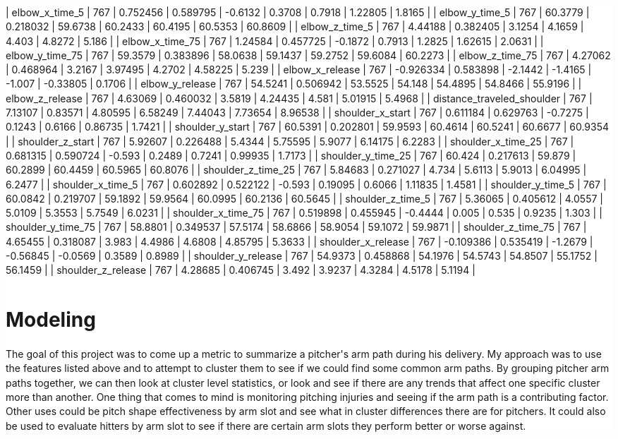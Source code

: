 | elbow_x_time_5             |     767 |  0.752456  | 0.589795 | -0.6132  |  0.3708  |  0.7918  |  1.22805 |  1.8165  |
| elbow_y_time_5             |     767 | 60.3779    | 0.218032 | 59.6738  | 60.2433  | 60.4195  | 60.5353  | 60.8609  |
| elbow_z_time_5             |     767 |  4.44188   | 0.382405 |  3.1254  |  4.1659  |  4.403   |  4.8272  |  5.186   |
| elbow_x_time_75            |     767 |  1.24584   | 0.457725 | -0.1872  |  0.7913  |  1.2825  |  1.62615 |  2.0631  |
| elbow_y_time_75            |     767 | 59.3579    | 0.383896 | 58.0638  | 59.1437  | 59.2752  | 59.6084  | 60.2273  |
| elbow_z_time_75            |     767 |  4.27062   | 0.468964 |  3.2167  |  3.97495 |  4.2702  |  4.58225 |  5.239   |
| elbow_x_release            |     767 | -0.926334  | 0.583898 | -2.1442  | -1.4165  | -1.007   | -0.33805 |  0.1706  |
| elbow_y_release            |     767 | 54.5241    | 0.506942 | 53.5525  | 54.148   | 54.4895  | 54.8466  | 55.9196  |
| elbow_z_release            |     767 |  4.63069   | 0.460032 |  3.5819  |  4.24435 |  4.581   |  5.01915 |  5.4968  |
| distance_traveled_shoulder |     767 |  7.13107   | 0.83571  |  4.80595 |  6.58249 |  7.44043 |  7.73654 |  8.96538 |
| shoulder_x_start           |     767 |  0.611184  | 0.629763 | -0.7275  |  0.1243  |  0.6166  |  0.86735 |  1.7421  |
| shoulder_y_start           |     767 | 60.5391    | 0.202801 | 59.9593  | 60.4614  | 60.5241  | 60.6677  | 60.9354  |
| shoulder_z_start           |     767 |  5.92607   | 0.226488 |  5.4344  |  5.75595 |  5.9077  |  6.14175 |  6.2283  |
| shoulder_x_time_25         |     767 |  0.681315  | 0.590724 | -0.593   |  0.2489  |  0.7241  |  0.99935 |  1.7173  |
| shoulder_y_time_25         |     767 | 60.424     | 0.217613 | 59.879   | 60.2899  | 60.4459  | 60.5965  | 60.8076  |
| shoulder_z_time_25         |     767 |  5.84683   | 0.271027 |  4.734   |  5.6113  |  5.9013  |  6.04995 |  6.2477  |
| shoulder_x_time_5          |     767 |  0.602892  | 0.522122 | -0.593   |  0.19095 |  0.6066  |  1.11835 |  1.4581  |
| shoulder_y_time_5          |     767 | 60.0842    | 0.219707 | 59.1892  | 59.9564  | 60.0995  | 60.2136  | 60.5645  |
| shoulder_z_time_5          |     767 |  5.36065   | 0.405612 |  4.0557  |  5.0109  |  5.3553  |  5.7549  |  6.0231  |
| shoulder_x_time_75         |     767 |  0.519898  | 0.455945 | -0.4444  |  0.005   |  0.535   |  0.9235  |  1.303   |
| shoulder_y_time_75         |     767 | 58.8801    | 0.349537 | 57.5174  | 58.6866  | 58.9054  | 59.1072  | 59.9871  |
| shoulder_z_time_75         |     767 |  4.65455   | 0.318087 |  3.983   |  4.4986  |  4.6808  |  4.85795 |  5.3633  |
| shoulder_x_release         |     767 | -0.109386  | 0.535419 | -1.2679  | -0.56845 | -0.0569  |  0.3589  |  0.8989  |
| shoulder_y_release         |     767 | 54.9373    | 0.458868 | 54.1976  | 54.5743  | 54.8507  | 55.1752  | 56.1459  |
| shoulder_z_release         |     767 |  4.28685   | 0.406745 |  3.492   |  3.9237  |  4.3284  |  4.5178  |  5.1194  |

# Modeling

The goal of this project was to come up a metric to summarize a pitcher's arm path during his delivery. My approach was to use the features listed above and to attempt to cluster them to see if we could find some common arm paths. By grouping pitcher arm paths together, we can then look at cluster level statistics, or look and see if there are any trends that affect one specific cluster more than another. One thing that comes to mind is monitoring pitching injuries and seeing if the arm path is a contributing factor. Other uses could be pitch shape effectiveness by arm slot and see what in cluster differences there are for pitchers. It could also be used to evaluate hitters by arm slot to see if there are certain arm slots they perform better or worse against.  
